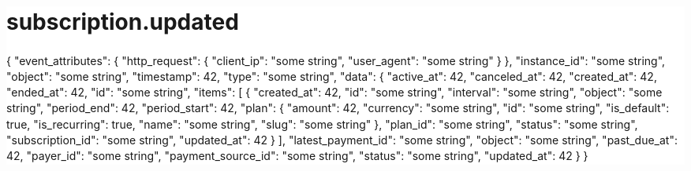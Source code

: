 # subscription.updated

{
  "event_attributes": {
    "http_request": {
      "client_ip": "some string",
      "user_agent": "some string"
    }
  },
  "instance_id": "some string",
  "object": "some string",
  "timestamp": 42,
  "type": "some string",
  "data": {
    "active_at": 42,
    "canceled_at": 42,
    "created_at": 42,
    "ended_at": 42,
    "id": "some string",
    "items": [
      {
        "created_at": 42,
        "id": "some string",
        "interval": "some string",
        "object": "some string",
        "period_end": 42,
        "period_start": 42,
        "plan": {
          "amount": 42,
          "currency": "some string",
          "id": "some string",
          "is_default": true,
          "is_recurring": true,
          "name": "some string",
          "slug": "some string"
        },
        "plan_id": "some string",
        "status": "some string",
        "subscription_id": "some string",
        "updated_at": 42
      }
    ],
    "latest_payment_id": "some string",
    "object": "some string",
    "past_due_at": 42,
    "payer_id": "some string",
    "payment_source_id": "some string",
    "status": "some string",
    "updated_at": 42
  }
}
